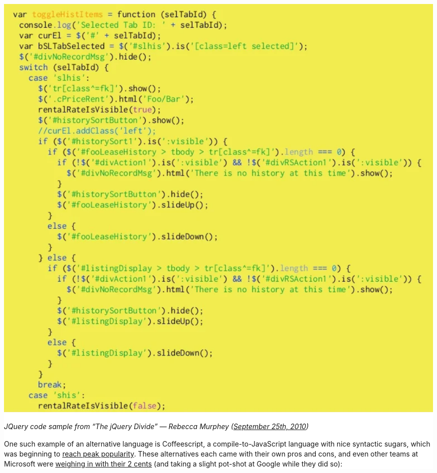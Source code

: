 ![JQuery code sample from “The jQuery Divide” — Rebecca Murphey (September 25th, 2010)](./ts-birthday-jquery.png "JQuery code sample")

_JQuery code sample from “The jQuery Divide” — Rebecca Murphey ([September 25th, 2010](https://www.slideshare.net/rmurphey/the-jquery-divide-5287573/7-var_toggleHistItems_function_selTabId_consolelogSelected))_

One such example of an alternative language is Coffeescript, a compile-to-JavaScript language with nice syntactic sugars, which was beginning to [reach peak popularity](https://trends.google.com/trends/explore?date=all&geo=US&q=coffeescript). These alternatives each came with their own pros and cons, and even other teams at Microsoft were [weighing in with their 2 cents](https://blogs.msdn.microsoft.com/ie/2011/11/22/evolving-ecmascript/) (and taking a slight pot-shot at Google while they did so):
